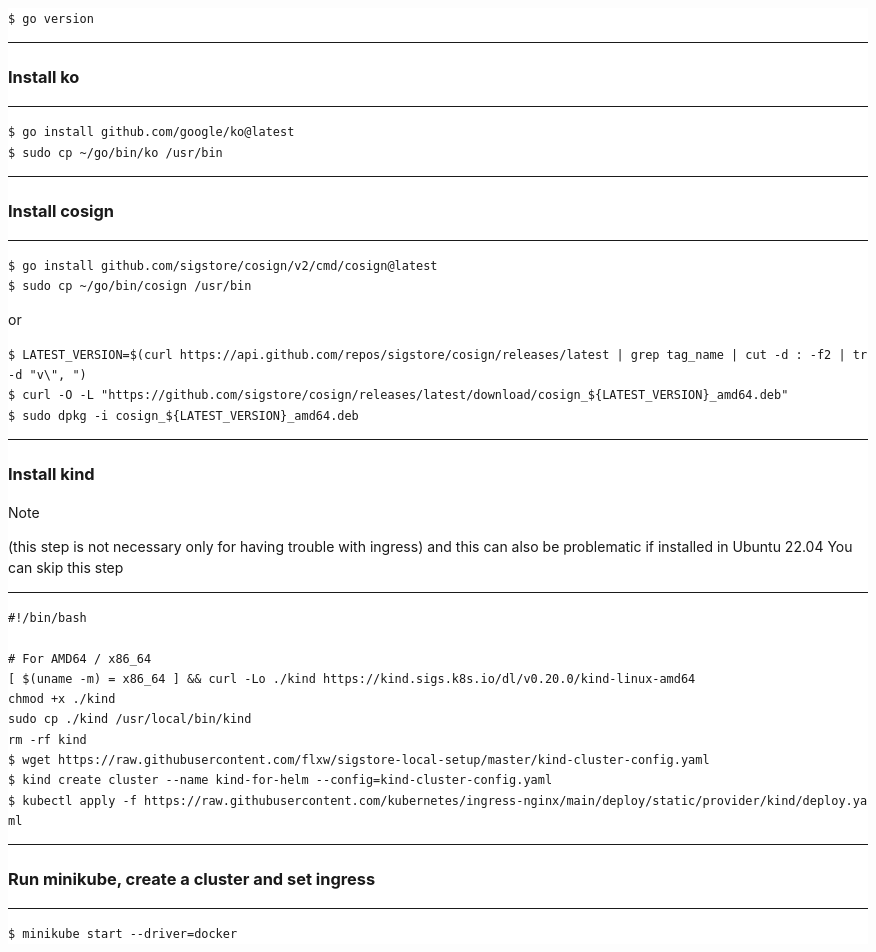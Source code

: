 ```
$ go version
```
-------------------------------------------------------------
### Install ko
-------------------------------------------------------------
```
$ go install github.com/google/ko@latest
$ sudo cp ~/go/bin/ko /usr/bin
```
-------------------------------------------------------------
### Install cosign
-------------------------------------------------------------
```
$ go install github.com/sigstore/cosign/v2/cmd/cosign@latest
$ sudo cp ~/go/bin/cosign /usr/bin
```
or

```
$ LATEST_VERSION=$(curl https://api.github.com/repos/sigstore/cosign/releases/latest | grep tag_name | cut -d : -f2 | tr -d "v\", ")
$ curl -O -L "https://github.com/sigstore/cosign/releases/latest/download/cosign_${LATEST_VERSION}_amd64.deb"
$ sudo dpkg -i cosign_${LATEST_VERSION}_amd64.deb
```
-------------------------------------------------------------
### Install kind 
> [!NOTE]
> (this step is not necessary only for having trouble with ingress)
> and this can also be problematic if installed in Ubuntu 22.04
> You can skip this step
-------------------------------------------------------------
```
#!/bin/bash

# For AMD64 / x86_64
[ $(uname -m) = x86_64 ] && curl -Lo ./kind https://kind.sigs.k8s.io/dl/v0.20.0/kind-linux-amd64
chmod +x ./kind
sudo cp ./kind /usr/local/bin/kind
rm -rf kind
$ wget https://raw.githubusercontent.com/flxw/sigstore-local-setup/master/kind-cluster-config.yaml
$ kind create cluster --name kind-for-helm --config=kind-cluster-config.yaml
$ kubectl apply -f https://raw.githubusercontent.com/kubernetes/ingress-nginx/main/deploy/static/provider/kind/deploy.yaml
```
--------------------------------------------------------------
### Run minikube, create a cluster and set ingress
--------------------------------------------------------------
```
$ minikube start --driver=docker 
```


[^1]: Ref : [https://docs.sigstore.dev/verifying/verify/](https://docs.sigstore.dev/verifying/verify/)
[^2]: Ref : [https://blog.sigstore.dev/a-guide-to-running-sigstore-locally-f312dfac0682/](https://blog.sigstore.dev/a-guide-to-running-sigstore-locally-f312dfac0682/)
[^3]: Ref : [https://flxw.de/standing-up-sigstore-locally](https://flxw.de/standing-up-sigstore-locally)